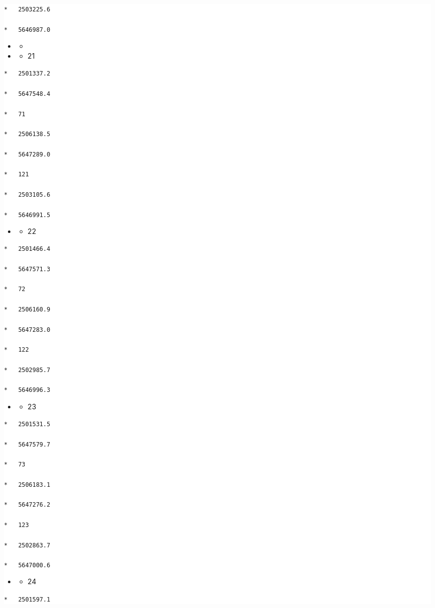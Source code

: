     *   2503225.6

    *   5646987.0


*    *

*    *   21

    *   2501337.2

    *   5647548.4

    *   71

    *   2506138.5

    *   5647289.0

    *   121

    *   2503105.6

    *   5646991.5


*    *   22

    *   2501466.4

    *   5647571.3

    *   72

    *   2506160.9

    *   5647283.0

    *   122

    *   2502985.7

    *   5646996.3


*    *   23

    *   2501531.5

    *   5647579.7

    *   73

    *   2506183.1

    *   5647276.2

    *   123

    *   2502863.7

    *   5647000.6


*    *   24

    *   2501597.1
